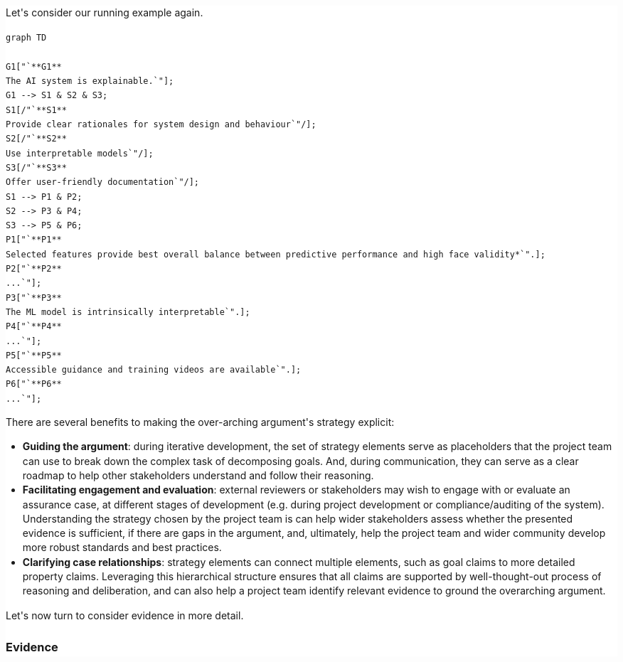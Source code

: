 Let's consider our running example again.

```mermaid
graph TD

G1["`**G1**
The AI system is explainable.`"];
G1 --> S1 & S2 & S3;
S1[/"`**S1**
Provide clear rationales for system design and behaviour`"/];
S2[/"`**S2**
Use interpretable models`"/];
S3[/"`**S3**
Offer user-friendly documentation`"/];
S1 --> P1 & P2;
S2 --> P3 & P4;
S3 --> P5 & P6;
P1["`**P1**
Selected features provide best overall balance between predictive performance and high face validity*`".];
P2["`**P2**
...`"];
P3["`**P3**
The ML model is intrinsically interpretable`".];
P4["`**P4**
...`"];
P5["`**P5**
Accessible guidance and training videos are available`".];
P6["`**P6**
...`"];
```

There are several benefits to making the over-arching argument's strategy
explicit:

- **Guiding the argument**: during iterative development, the set of strategy elements serve as placeholders that the project team can use to break down the complex task of decomposing goals. And, during communication, they can serve as a clear roadmap to help other stakeholders understand and follow their reasoning.
- **Facilitating engagement and evaluation**: external reviewers or stakeholders may wish to engage with or evaluate an assurance case, at different stages of development (e.g. during project development or compliance/auditing of the system). Understanding the strategy chosen by the project team is can help wider stakeholders assess whether the presented evidence is sufficient, if there are gaps in the argument, and, ultimately, help the project team and wider community develop more robust standards and best practices.
- **Clarifying case relationships**: strategy elements can connect multiple elements, such as goal claims to more detailed property claims. Leveraging this hierarchical structure ensures that all claims are supported by well-thought-out process of reasoning and deliberation, and can also help a project team identify relevant evidence to ground the overarching argument.

Let's now turn to consider evidence in more detail.

### Evidence
